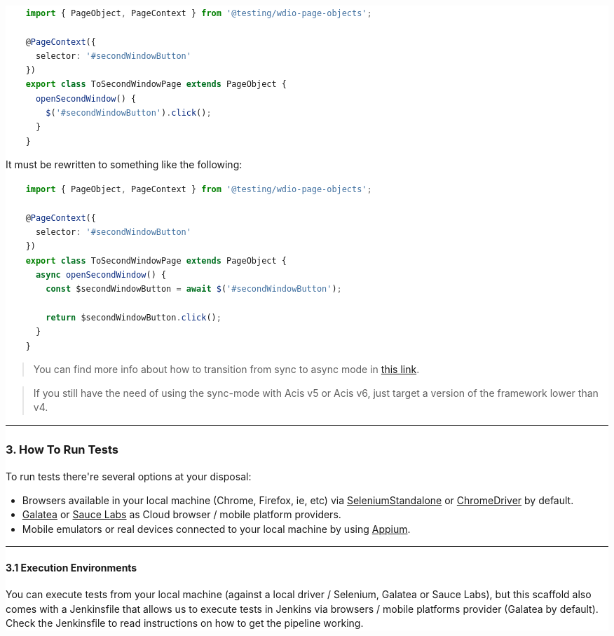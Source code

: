 ```ts
    import { PageObject, PageContext } from '@testing/wdio-page-objects';

    @PageContext({
      selector: '#secondWindowButton'
    })
    export class ToSecondWindowPage extends PageObject {
      openSecondWindow() {
        $('#secondWindowButton').click();
      }
    }
```  

It must be rewritten to something like the following:

```ts
    import { PageObject, PageContext } from '@testing/wdio-page-objects';

    @PageContext({
      selector: '#secondWindowButton'
    })
    export class ToSecondWindowPage extends PageObject {
      async openSecondWindow() {
        const $secondWindowButton = await $('#secondWindowButton');
    
        return $secondWindowButton.click();
      }
    }
```

> You can find more info about how to transition from sync to async mode in [this link](https://webdriver.io/docs/async-migration/).

> If you still have the need of using the sync-mode with Acis v5 or Acis v6, just target a version of the framework lower than v4.

-----------------------

### 3. How To Run Tests

To run tests there're several options at your disposal:

- Browsers available in your local machine (Chrome, Firefox, ie, etc) via [SeleniumStandalone](https://github.com/webdriverio/webdriverio/tree/main/packages/wdio-selenium-standalone-service) or [ChromeDriver](https://github.com/SeleniumHQ/selenium/wiki/ChromeDriver) by default.
- [Galatea](https://globaldevtools.bbva.com/bitbucket/projects/BGT/repos/galatea/browse) or [Sauce Labs](https://saucelabs.com/developers) as Cloud browser / mobile platform providers.
- Mobile emulators or real devices connected to your local machine by using [Appium](http://appium.io/docs/en/about-appium/intro/).  

---

#### 3.1 Execution Environments

You can execute tests from your local machine (against a local driver / Selenium, Galatea or Sauce Labs), but this scaffold also comes with a Jenkinsfile that allows us to execute tests in Jenkins via browsers / mobile platforms provider (Galatea by default). Check the Jenkinsfile to read instructions on how to get the pipeline working.
